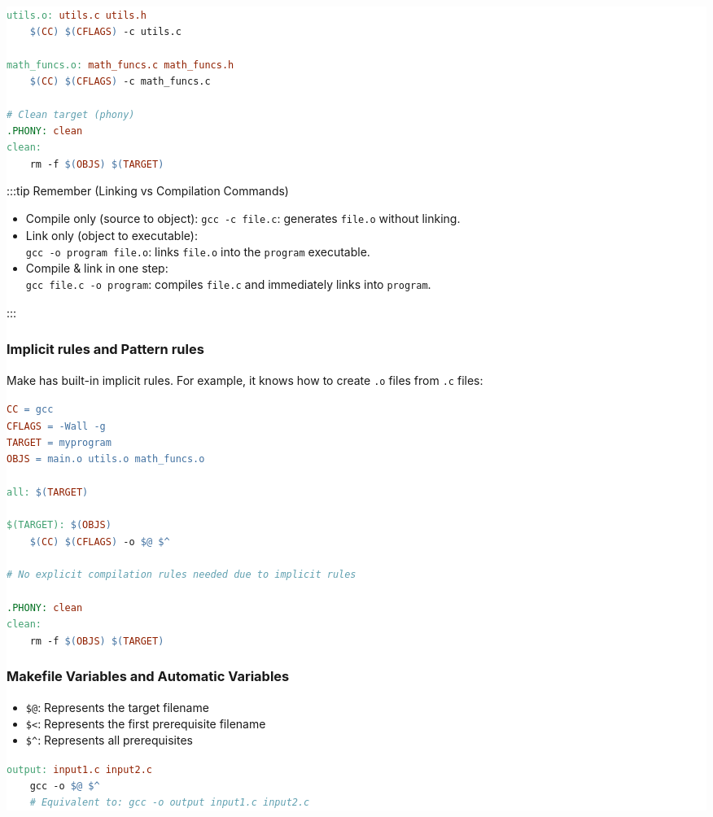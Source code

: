```makefile
utils.o: utils.c utils.h
    $(CC) $(CFLAGS) -c utils.c

math_funcs.o: math_funcs.c math_funcs.h
    $(CC) $(CFLAGS) -c math_funcs.c

# Clean target (phony)
.PHONY: clean
clean:
    rm -f $(OBJS) $(TARGET)
```

:::tip Remember (Linking vs Compilation Commands)

- Compile only (source to object):
    `gcc -c file.c`: generates `file.o` without linking.
- Link only (object to executable):  
    `gcc -o program file.o`: links `file.o` into the `program` executable.
- Compile & link in one step:  
    `gcc file.c -o program`: compiles `file.c` and immediately links into `program`.
    
:::

### Implicit rules and Pattern rules

Make has built-in implicit rules. For example, it knows how to create `.o` files from `.c` files:

```makefile
CC = gcc
CFLAGS = -Wall -g
TARGET = myprogram
OBJS = main.o utils.o math_funcs.o

all: $(TARGET)

$(TARGET): $(OBJS)
    $(CC) $(CFLAGS) -o $@ $^

# No explicit compilation rules needed due to implicit rules

.PHONY: clean
clean:
    rm -f $(OBJS) $(TARGET)
```

### Makefile Variables and Automatic Variables

- `$@`: Represents the target filename
- `$<`: Represents the first prerequisite filename
- `$^`: Represents all prerequisites

```makefile
output: input1.c input2.c
    gcc -o $@ $^
    # Equivalent to: gcc -o output input1.c input2.c
```
